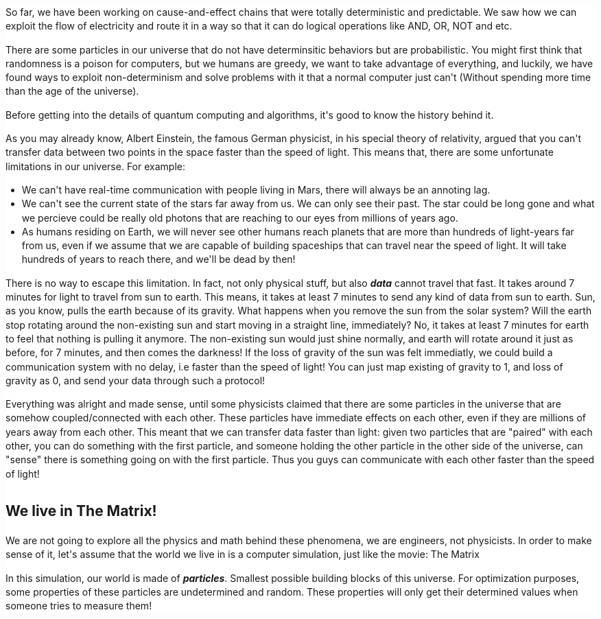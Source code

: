 So far, we have been working on cause-and-effect chains that were totally deterministic and predictable. We saw how we can exploit the flow of electricity and route it in a way so that it can do logical operations like AND, OR, NOT and etc.

There are some particles in our universe that do not have determinsitic behaviors but are probabilistic. You might first think that randomness is a poison for computers, but we humans are greedy, we want to take advantage of everything, and luckily, we have found ways to exploit non-determinism and solve problems with it that a normal computer just can't (Without spending more time than the age of the universe).

Before getting into the details of quantum computing and algorithms, it's good to know the history behind it.

As you may already know, Albert Einstein, the famous German physicist, in his special theory of relativity, argued that you can't transfer data between two points in the space faster than the speed of light. This means that, there are some unfortunate limitations in our universe. For example:

* We can't have real-time communication with people living in Mars, there will always be an annoting lag.
* We can't  see the current state of the stars far away from us. We can only see their past. The star could be long gone and what we percieve could be really old photons that are reaching to our eyes from millions of years ago.
* As humans residing on Earth, we will never see other humans reach planets that are more than hundreds of light-years far from us, even if we assume that we are capable of building spaceships that can travel near the speed of light. It will take hundreds of years to reach there, and we'll be dead by then!

There is no way to escape this limitation. In fact, not only physical stuff, but also ***data*** cannot travel that fast. It takes around 7 minutes for light to travel from sun to earth. This means, it takes at least 7 minutes to send any kind of data from sun to earth. Sun, as you know, pulls the earth because of its gravity. What happens when you remove the sun from the solar system? Will the earth stop rotating around the non-existing sun and start moving in a straight line, immediately? No, it takes at least 7 minutes for earth to feel that nothing is pulling it anymore. The non-existing sun would just shine normally, and earth will rotate around it just as before, for 7 minutes, and then comes the darkness! If the loss of gravity of the sun was felt immediatly, we could build a communication system with no delay, i.e faster than the speed of light! You can just map existing of gravity to 1, and loss of gravity as 0, and send your data through such a protocol!

Everything was alright and made sense, until some physicists claimed that there are some particles in the universe that are somehow coupled/connected with each other. These particles have immediate effects on each other, even if they are millions of years away from each other. This meant that we can transfer data faster than light: given two particles that are "paired" with each other, you can do something with the first particle, and someone holding the other particle in the other side of the universe, can "sense" there is something going on with the first particle. Thus you guys can communicate with each other faster than the speed of light!

## We live in The Matrix!

We are not going to explore all the physics and math behind these phenomena, we are engineers, not physicists. In order to make sense of it, let's assume that the world we live in is a computer simulation, just like the movie: The Matrix

In this simulation, our world is made of ***particles***. Smallest possible building blocks of this universe. For optimization purposes, some properties of these particles are undetermined and random. These properties will only get their determined values when someone tries to measure them!
